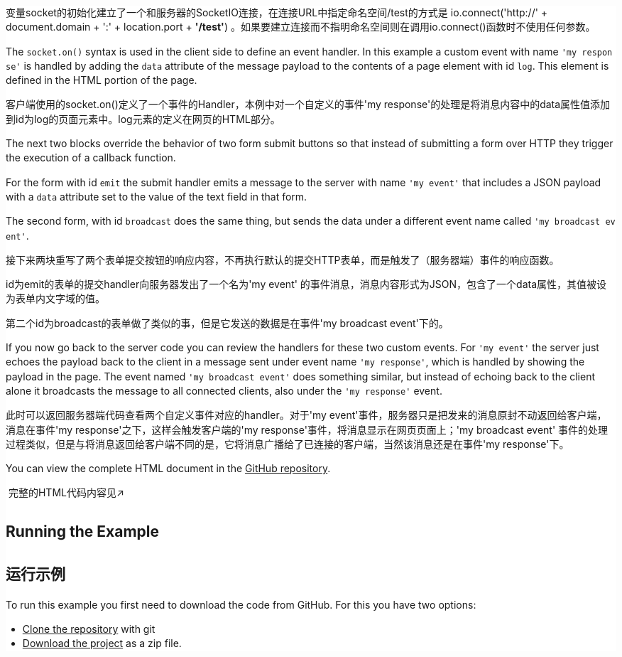 变量socket的初始化建立了一个和服务器的SocketIO连接，在连接URL中指定命名空间/test的方式是 io.connect('http://' + document.domain + ':' + location.port + **'/test'**) 。如果要建立连接而不指明命名空间则在调用io.connect()函数时不使用任何参数。

 

The `socket.on()` syntax is used in the client side to define an event handler. In this example a custom event with name `'my response'` is handled by adding the `data` attribute of the message payload to the contents of a page element with id `log`. This element is defined in the HTML portion of the page.

客户端使用的socket.on()定义了一个事件的Handler，本例中对一个自定义的事件'my response'的处理是将消息内容中的data属性值添加到id为log的页面元素中。log元素的定义在网页的HTML部分。

 

The next two blocks override the behavior of two form submit buttons so that instead of submitting a form over HTTP they trigger the execution of a callback function.

For the form with id `emit` the submit handler emits a message to the server with name `'my event'` that includes a JSON payload with a `data` attribute set to the value of the text field in that form.

The second form, with id `broadcast` does the same thing, but sends the data under a different event name called `'my broadcast event'`.

接下来两块重写了两个表单提交按钮的响应内容，不再执行默认的提交HTTP表单，而是触发了（服务器端）事件的响应函数。

id为emit的表单的提交handler向服务器发出了一个名为'my event' 的事件消息，消息内容形式为JSON，包含了一个data属性，其值被设为表单内文字域的值。

第二个id为broadcast的表单做了类似的事，但是它发送的数据是在事件'my broadcast event'下的。

 

If you now go back to the server code you can review the handlers for these two custom events. For `'my event'` the server just echoes the payload back to the client in a message sent under event name `'my response'`, which is handled by showing the payload in the page. The event named `'my broadcast event'` does something similar, but instead of echoing back to the client alone it broadcasts the message to all connected clients, also under the `'my response'` event.

此时可以返回服务器端代码查看两个自定义事件对应的handler。对于'my event'事件，服务器只是把发来的消息原封不动返回给客户端，消息在事件'my response'之下，这样会触发客户端的'my response'事件，将消息显示在网页页面上；'my broadcast event' 事件的处理过程类似，但是与将消息返回给客户端不同的是，它将消息广播给了已连接的客户端，当然该消息还是在事件'my response'下。

 

You can view the complete HTML document in the [GitHub repository](https://github.com/miguelgrinberg/Flask-SocketIO/blob/master/example/templates/index.html).

​                      完整的HTML代码内容见↗

## Running the Example

## 运行示例

To run this example you first need to download the code from GitHub. For this you have two options:

- [Clone the repository](https://github.com/miguelgrinberg/Flask-SocketIO) with git
- [Download the project](https://github.com/miguelgrinberg/Flask-SocketIO/archive/master.zip) as a zip file.
